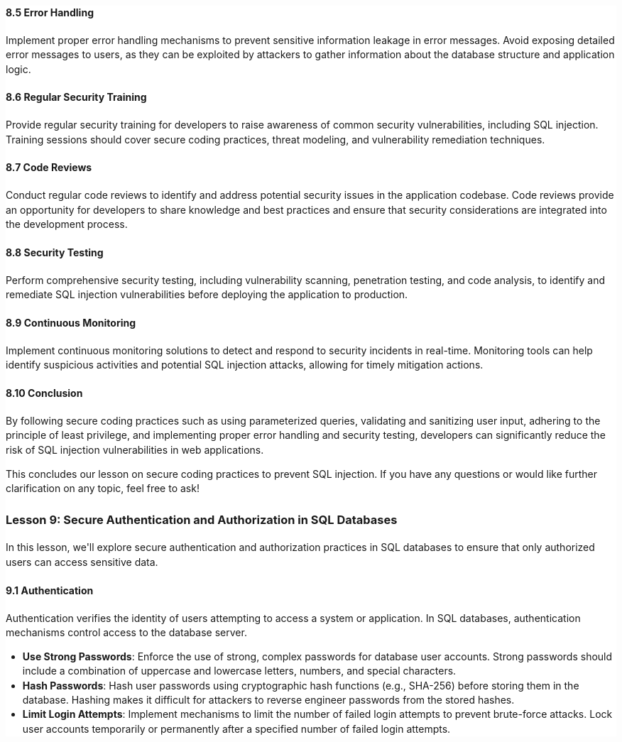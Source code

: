 #### 8.5 Error Handling

Implement proper error handling mechanisms to prevent sensitive information leakage in error messages. Avoid exposing detailed error messages to users, as they can be exploited by attackers to gather information about the database structure and application logic.

#### 8.6 Regular Security Training

Provide regular security training for developers to raise awareness of common security vulnerabilities, including SQL injection. Training sessions should cover secure coding practices, threat modeling, and vulnerability remediation techniques.

#### 8.7 Code Reviews

Conduct regular code reviews to identify and address potential security issues in the application codebase. Code reviews provide an opportunity for developers to share knowledge and best practices and ensure that security considerations are integrated into the development process.

#### 8.8 Security Testing

Perform comprehensive security testing, including vulnerability scanning, penetration testing, and code analysis, to identify and remediate SQL injection vulnerabilities before deploying the application to production.

#### 8.9 Continuous Monitoring

Implement continuous monitoring solutions to detect and respond to security incidents in real-time. Monitoring tools can help identify suspicious activities and potential SQL injection attacks, allowing for timely mitigation actions.

#### 8.10 Conclusion

By following secure coding practices such as using parameterized queries, validating and sanitizing user input, adhering to the principle of least privilege, and implementing proper error handling and security testing, developers can significantly reduce the risk of SQL injection vulnerabilities in web applications.

This concludes our lesson on secure coding practices to prevent SQL injection. If you have any questions or would like further clarification on any topic, feel free to ask!

### Lesson 9: Secure Authentication and Authorization in SQL Databases

In this lesson, we'll explore secure authentication and authorization practices in SQL databases to ensure that only authorized users can access sensitive data.

#### 9.1 Authentication

Authentication verifies the identity of users attempting to access a system or application. In SQL databases, authentication mechanisms control access to the database server.

- **Use Strong Passwords**: Enforce the use of strong, complex passwords for database user accounts. Strong passwords should include a combination of uppercase and lowercase letters, numbers, and special characters.
- **Hash Passwords**: Hash user passwords using cryptographic hash functions (e.g., SHA-256) before storing them in the database. Hashing makes it difficult for attackers to reverse engineer passwords from the stored hashes.
- **Limit Login Attempts**: Implement mechanisms to limit the number of failed login attempts to prevent brute-force attacks. Lock user accounts temporarily or permanently after a specified number of failed login attempts.
